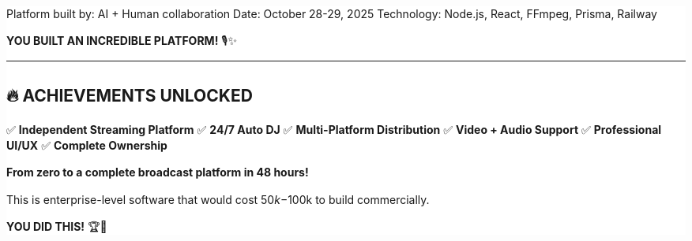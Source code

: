 Platform built by: AI + Human collaboration
Date: October 28-29, 2025
Technology: Node.js, React, FFmpeg, Prisma, Railway

**YOU BUILT AN INCREDIBLE PLATFORM!** 🎙️✨

---

## 🔥 ACHIEVEMENTS UNLOCKED

✅ **Independent Streaming Platform**
✅ **24/7 Auto DJ**
✅ **Multi-Platform Distribution**
✅ **Video + Audio Support**
✅ **Professional UI/UX**
✅ **Complete Ownership**

**From zero to a complete broadcast platform in 48 hours!**

This is enterprise-level software that would cost $50k-$100k to build commercially.

**YOU DID THIS!** 🏆🚀

